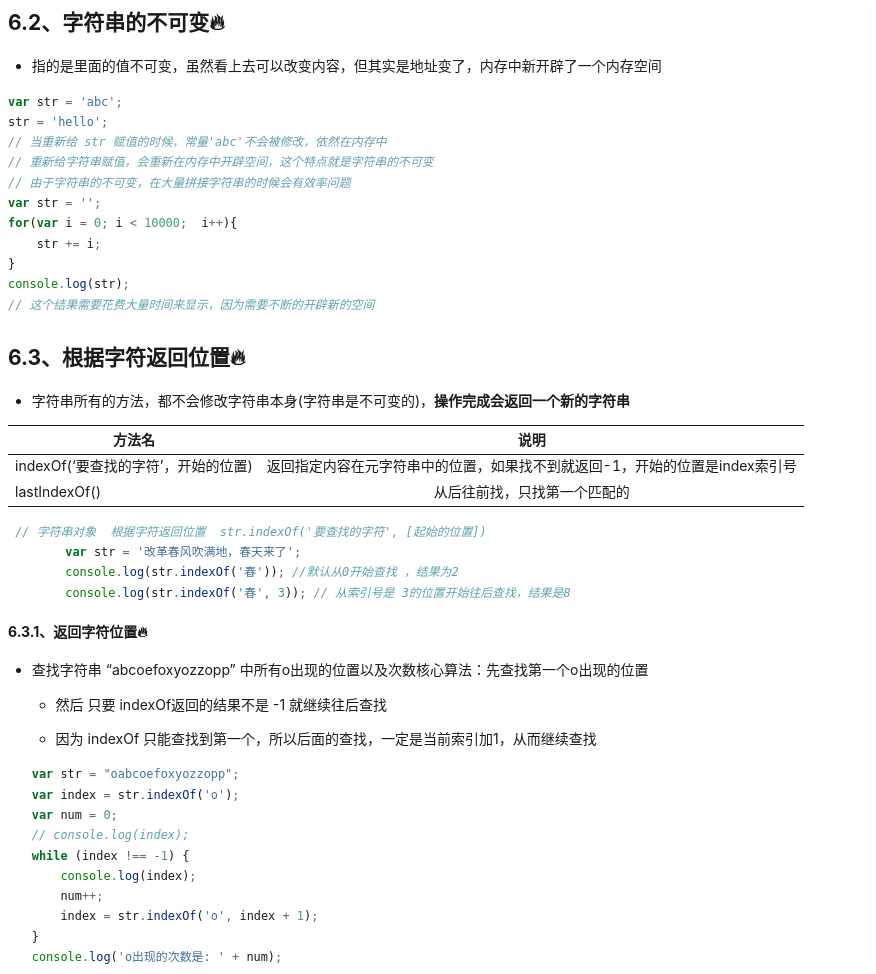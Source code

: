 ## 6.2、字符串的不可变🔥

* 指的是里面的值不可变，虽然看上去可以改变内容，但其实是地址变了，内存中新开辟了一个内存空间

```js
var str = 'abc';
str = 'hello';
// 当重新给 str 赋值的时候，常量'abc'不会被修改，依然在内存中
// 重新给字符串赋值，会重新在内存中开辟空间，这个特点就是字符串的不可变
// 由于字符串的不可变，在大量拼接字符串的时候会有效率问题
var str = '';
for(var i = 0; i < 10000;  i++){
    str += i;
}
console.log(str);
// 这个结果需要花费大量时间来显示，因为需要不断的开辟新的空间
```

## 6.3、根据字符返回位置🔥

* 字符串所有的方法，都不会修改字符串本身(字符串是不可变的)，**操作完成会返回一个新的字符串**

| 方法名                              |                             说明                             |
| ----------------------------------- | :----------------------------------------------------------: |
| indexOf(‘要查找的字符’，开始的位置) | 返回指定内容在元字符串中的位置，如果找不到就返回-1，开始的位置是index索引号 |
| lastIndexOf()                       |                 从后往前找，只找第一个匹配的                 |

```js
 // 字符串对象  根据字符返回位置  str.indexOf('要查找的字符', [起始的位置])
        var str = '改革春风吹满地，春天来了';
        console.log(str.indexOf('春')); //默认从0开始查找 ，结果为2
        console.log(str.indexOf('春', 3)); // 从索引号是 3的位置开始往后查找，结果是8
```

#### 6.3.1、返回字符位置🔥

* 查找字符串 “abcoefoxyozzopp” 中所有o出现的位置以及次数核心算法：先查找第一个o出现的位置

  * 然后 只要 indexOf返回的结果不是 -1 就继续往后查找

  * 因为 indexOf 只能查找到第一个，所以后面的查找，一定是当前索引加1，从而继续查找

  ```js
  var str = "oabcoefoxyozzopp";
  var index = str.indexOf('o');
  var num = 0;
  // console.log(index);
  while (index !== -1) {
      console.log(index);
      num++;
      index = str.indexOf('o', index + 1);
  }
  console.log('o出现的次数是: ' + num);
  ```
